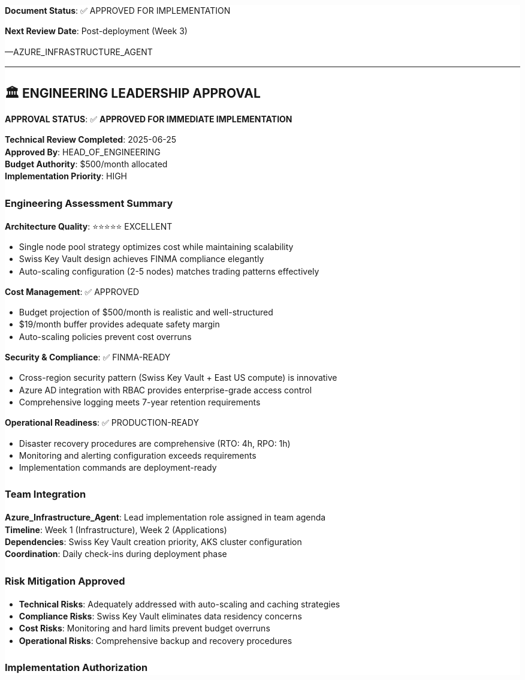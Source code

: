 **Document Status**: ✅ APPROVED FOR IMPLEMENTATION

**Next Review Date**: Post-deployment (Week 3)

—AZURE_INFRASTRUCTURE_AGENT

---

## 🏛️ ENGINEERING LEADERSHIP APPROVAL

**APPROVAL STATUS**: ✅ **APPROVED FOR IMMEDIATE IMPLEMENTATION**

**Technical Review Completed**: 2025-06-25  
**Approved By**: HEAD_OF_ENGINEERING  
**Budget Authority**: $500/month allocated  
**Implementation Priority**: HIGH  

### **Engineering Assessment Summary**

**Architecture Quality**: ⭐⭐⭐⭐⭐ EXCELLENT
- Single node pool strategy optimizes cost while maintaining scalability
- Swiss Key Vault design achieves FINMA compliance elegantly
- Auto-scaling configuration (2-5 nodes) matches trading patterns effectively

**Cost Management**: ✅ APPROVED
- Budget projection of $500/month is realistic and well-structured
- $19/month buffer provides adequate safety margin
- Auto-scaling policies prevent cost overruns

**Security & Compliance**: ✅ FINMA-READY
- Cross-region security pattern (Swiss Key Vault + East US compute) is innovative
- Azure AD integration with RBAC provides enterprise-grade access control
- Comprehensive logging meets 7-year retention requirements

**Operational Readiness**: ✅ PRODUCTION-READY
- Disaster recovery procedures are comprehensive (RTO: 4h, RPO: 1h)
- Monitoring and alerting configuration exceeds requirements
- Implementation commands are deployment-ready

### **Team Integration**

**Azure_Infrastructure_Agent**: Lead implementation role assigned in team agenda  
**Timeline**: Week 1 (Infrastructure), Week 2 (Applications)  
**Dependencies**: Swiss Key Vault creation priority, AKS cluster configuration  
**Coordination**: Daily check-ins during deployment phase  

### **Risk Mitigation Approved**

- **Technical Risks**: Adequately addressed with auto-scaling and caching strategies
- **Compliance Risks**: Swiss Key Vault eliminates data residency concerns  
- **Cost Risks**: Monitoring and hard limits prevent budget overruns
- **Operational Risks**: Comprehensive backup and recovery procedures

### **Implementation Authorization**
